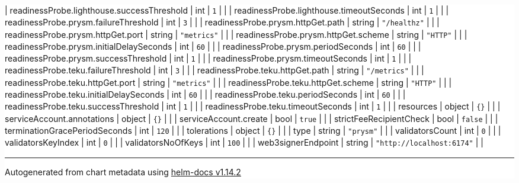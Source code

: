 | readinessProbe.lighthouse.successThreshold | int | `1` |  |
| readinessProbe.lighthouse.timeoutSeconds | int | `1` |  |
| readinessProbe.prysm.failureThreshold | int | `3` |  |
| readinessProbe.prysm.httpGet.path | string | `"/healthz"` |  |
| readinessProbe.prysm.httpGet.port | string | `"metrics"` |  |
| readinessProbe.prysm.httpGet.scheme | string | `"HTTP"` |  |
| readinessProbe.prysm.initialDelaySeconds | int | `60` |  |
| readinessProbe.prysm.periodSeconds | int | `60` |  |
| readinessProbe.prysm.successThreshold | int | `1` |  |
| readinessProbe.prysm.timeoutSeconds | int | `1` |  |
| readinessProbe.teku.failureThreshold | int | `3` |  |
| readinessProbe.teku.httpGet.path | string | `"/metrics"` |  |
| readinessProbe.teku.httpGet.port | string | `"metrics"` |  |
| readinessProbe.teku.httpGet.scheme | string | `"HTTP"` |  |
| readinessProbe.teku.initialDelaySeconds | int | `60` |  |
| readinessProbe.teku.periodSeconds | int | `60` |  |
| readinessProbe.teku.successThreshold | int | `1` |  |
| readinessProbe.teku.timeoutSeconds | int | `1` |  |
| resources | object | `{}` |  |
| serviceAccount.annotations | object | `{}` |  |
| serviceAccount.create | bool | `true` |  |
| strictFeeRecipientCheck | bool | `false` |  |
| terminationGracePeriodSeconds | int | `120` |  |
| tolerations | object | `{}` |  |
| type | string | `"prysm"` |  |
| validatorsCount | int | `0` |  |
| validatorsKeyIndex | int | `0` |  |
| validatorsNoOfKeys | int | `100` |  |
| web3signerEndpoint | string | `"http://localhost:6174"` |  |

----------------------------------------------
Autogenerated from chart metadata using [helm-docs v1.14.2](https://github.com/norwoodj/helm-docs/releases/v1.14.2)
